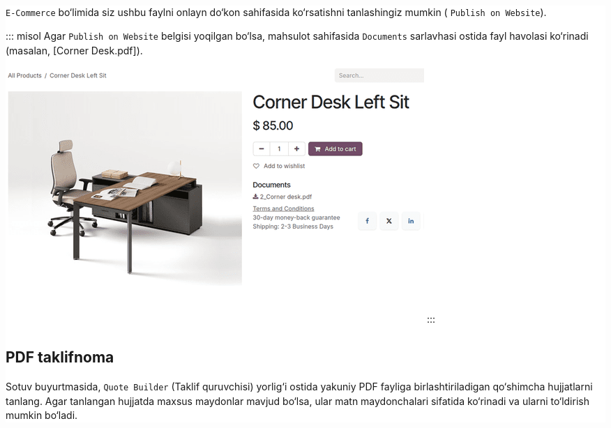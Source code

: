 `E-Commerce` bo‘limida siz ushbu faylni onlayn do‘kon sahifasida ko‘rsatishni tanlashingiz mumkin (
`Publish on Website`).

::: misol
Agar `Publish on Website` belgisi yoqilgan bo‘lsa, mahsulot sahifasida `Documents` sarlavhasi ostida fayl havolasi
ko‘rinadi (masalan, [Corner Desk.pdf]).

![Saytda mahsulot sahifasida fayl havolasini ko‘rsatish.](pdf_quote_builder/show-product-page.png)
:::

## PDF taklifnoma

Sotuv buyurtmasida, `Quote Builder` (Taklif quruvchisi) yorlig‘i ostida yakuniy PDF fayliga birlashtiriladigan
qo‘shimcha hujjatlarni tanlang. Agar tanlangan hujjatda maxsus maydonlar mavjud bo‘lsa, ular matn maydonchalari sifatida
ko‘rinadi va ularni to‘ldirish mumkin bo‘ladi.
